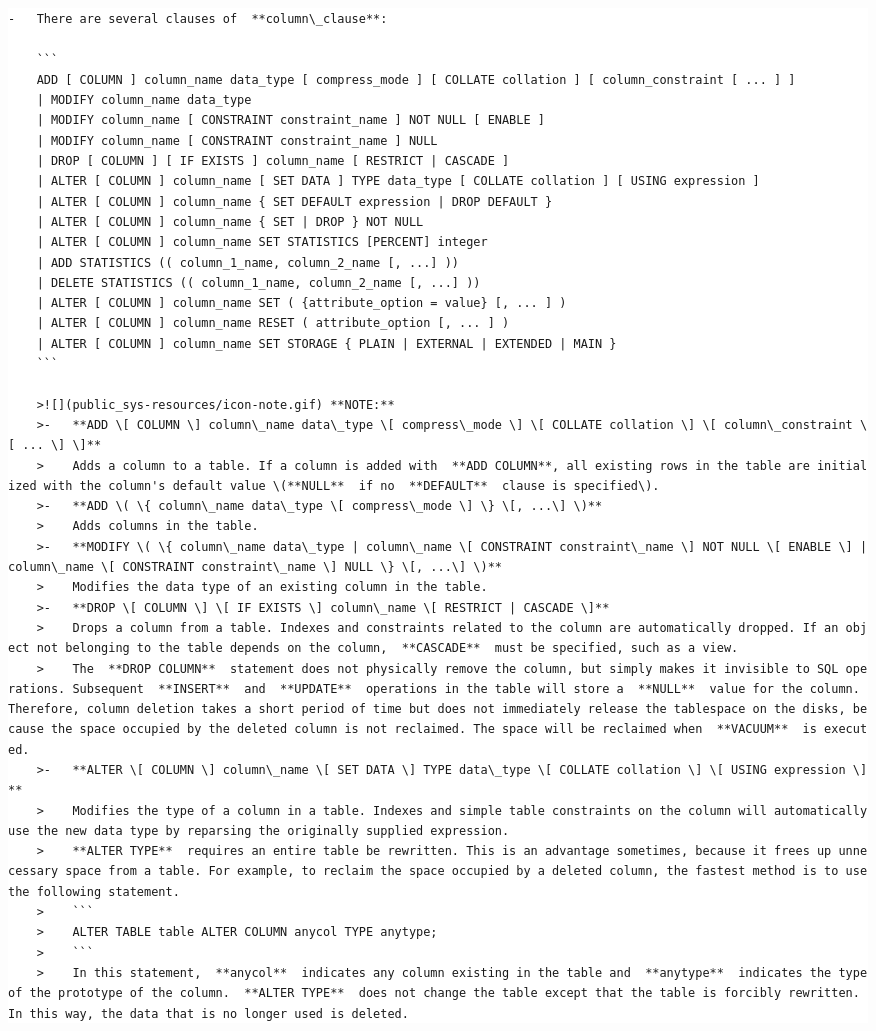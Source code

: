     -   There are several clauses of  **column\_clause**:

        ```
        ADD [ COLUMN ] column_name data_type [ compress_mode ] [ COLLATE collation ] [ column_constraint [ ... ] ]    
        | MODIFY column_name data_type    
        | MODIFY column_name [ CONSTRAINT constraint_name ] NOT NULL [ ENABLE ]
        | MODIFY column_name [ CONSTRAINT constraint_name ] NULL
        | DROP [ COLUMN ] [ IF EXISTS ] column_name [ RESTRICT | CASCADE ]    
        | ALTER [ COLUMN ] column_name [ SET DATA ] TYPE data_type [ COLLATE collation ] [ USING expression ]    
        | ALTER [ COLUMN ] column_name { SET DEFAULT expression | DROP DEFAULT }    
        | ALTER [ COLUMN ] column_name { SET | DROP } NOT NULL    
        | ALTER [ COLUMN ] column_name SET STATISTICS [PERCENT] integer    
        | ADD STATISTICS (( column_1_name, column_2_name [, ...] ))    
        | DELETE STATISTICS (( column_1_name, column_2_name [, ...] ))    
        | ALTER [ COLUMN ] column_name SET ( {attribute_option = value} [, ... ] )    
        | ALTER [ COLUMN ] column_name RESET ( attribute_option [, ... ] )    
        | ALTER [ COLUMN ] column_name SET STORAGE { PLAIN | EXTERNAL | EXTENDED | MAIN }
        ```

        >![](public_sys-resources/icon-note.gif) **NOTE:** 
        >-   **ADD \[ COLUMN \] column\_name data\_type \[ compress\_mode \] \[ COLLATE collation \] \[ column\_constraint \[ ... \] \]**
        >    Adds a column to a table. If a column is added with  **ADD COLUMN**, all existing rows in the table are initialized with the column's default value \(**NULL**  if no  **DEFAULT**  clause is specified\).
        >-   **ADD \( \{ column\_name data\_type \[ compress\_mode \] \} \[, ...\] \)**
        >    Adds columns in the table.
        >-   **MODIFY \( \{ column\_name data\_type | column\_name \[ CONSTRAINT constraint\_name \] NOT NULL \[ ENABLE \] | column\_name \[ CONSTRAINT constraint\_name \] NULL \} \[, ...\] \)**
        >    Modifies the data type of an existing column in the table.
        >-   **DROP \[ COLUMN \] \[ IF EXISTS \] column\_name \[ RESTRICT | CASCADE \]**
        >    Drops a column from a table. Indexes and constraints related to the column are automatically dropped. If an object not belonging to the table depends on the column,  **CASCADE**  must be specified, such as a view.
        >    The  **DROP COLUMN**  statement does not physically remove the column, but simply makes it invisible to SQL operations. Subsequent  **INSERT**  and  **UPDATE**  operations in the table will store a  **NULL**  value for the column. Therefore, column deletion takes a short period of time but does not immediately release the tablespace on the disks, because the space occupied by the deleted column is not reclaimed. The space will be reclaimed when  **VACUUM**  is executed.
        >-   **ALTER \[ COLUMN \] column\_name \[ SET DATA \] TYPE data\_type \[ COLLATE collation \] \[ USING expression \]**
        >    Modifies the type of a column in a table. Indexes and simple table constraints on the column will automatically use the new data type by reparsing the originally supplied expression.
        >    **ALTER TYPE**  requires an entire table be rewritten. This is an advantage sometimes, because it frees up unnecessary space from a table. For example, to reclaim the space occupied by a deleted column, the fastest method is to use the following statement.
        >    ```
        >    ALTER TABLE table ALTER COLUMN anycol TYPE anytype;
        >    ```
        >    In this statement,  **anycol**  indicates any column existing in the table and  **anytype**  indicates the type of the prototype of the column.  **ALTER TYPE**  does not change the table except that the table is forcibly rewritten. In this way, the data that is no longer used is deleted.